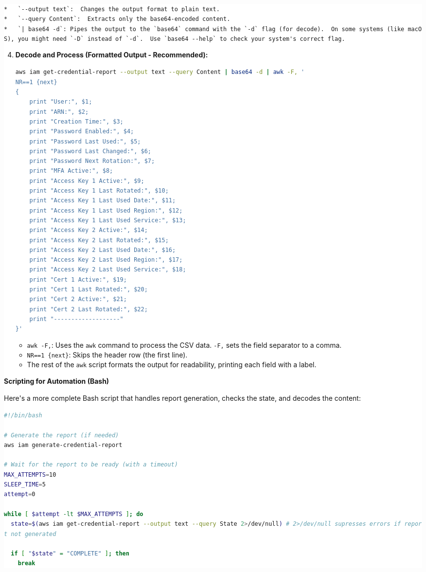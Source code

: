     *   `--output text`:  Changes the output format to plain text.
    *   `--query Content`:  Extracts only the base64-encoded content.
    *   `| base64 -d`: Pipes the output to the `base64` command with the `-d` flag (for decode).  On some systems (like macOS), you might need `-D` instead of `-d`.  Use `base64 --help` to check your system's correct flag.

4.  **Decode and Process (Formatted Output - Recommended):**

    ```zsh
    aws iam get-credential-report --output text --query Content | base64 -d | awk -F, '
    NR==1 {next}
    {
        print "User:", $1;
        print "ARN:", $2;
        print "Creation Time:", $3;
        print "Password Enabled:", $4;
        print "Password Last Used:", $5;
        print "Password Last Changed:", $6;
        print "Password Next Rotation:", $7;
        print "MFA Active:", $8;
        print "Access Key 1 Active:", $9;
        print "Access Key 1 Last Rotated:", $10;
        print "Access Key 1 Last Used Date:", $11;
        print "Access Key 1 Last Used Region:", $12;
        print "Access Key 1 Last Used Service:", $13;
        print "Access Key 2 Active:", $14;
        print "Access Key 2 Last Rotated:", $15;
        print "Access Key 2 Last Used Date:", $16;
        print "Access Key 2 Last Used Region:", $17;
        print "Access Key 2 Last Used Service:", $18;
        print "Cert 1 Active:", $19;
        print "Cert 1 Last Rotated:", $20;
        print "Cert 2 Active:", $21;
        print "Cert 2 Last Rotated:", $22;
        print "-------------------"
    }'
    ```

    *   `awk -F,`:  Uses the `awk` command to process the CSV data. `-F,` sets the field separator to a comma.
    *   `NR==1 {next}`:  Skips the header row (the first line).
    *   The rest of the `awk` script formats the output for readability, printing each field with a label.

**Scripting for Automation (Bash)**

Here's a more complete Bash script that handles report generation, checks the state, and decodes the content:

```bash
#!/bin/bash

# Generate the report (if needed)
aws iam generate-credential-report

# Wait for the report to be ready (with a timeout)
MAX_ATTEMPTS=10
SLEEP_TIME=5
attempt=0

while [ $attempt -lt $MAX_ATTEMPTS ]; do
  state=$(aws iam get-credential-report --output text --query State 2>/dev/null) # 2>/dev/null supresses errors if report not generated

  if [ "$state" = "COMPLETE" ]; then
    break
```